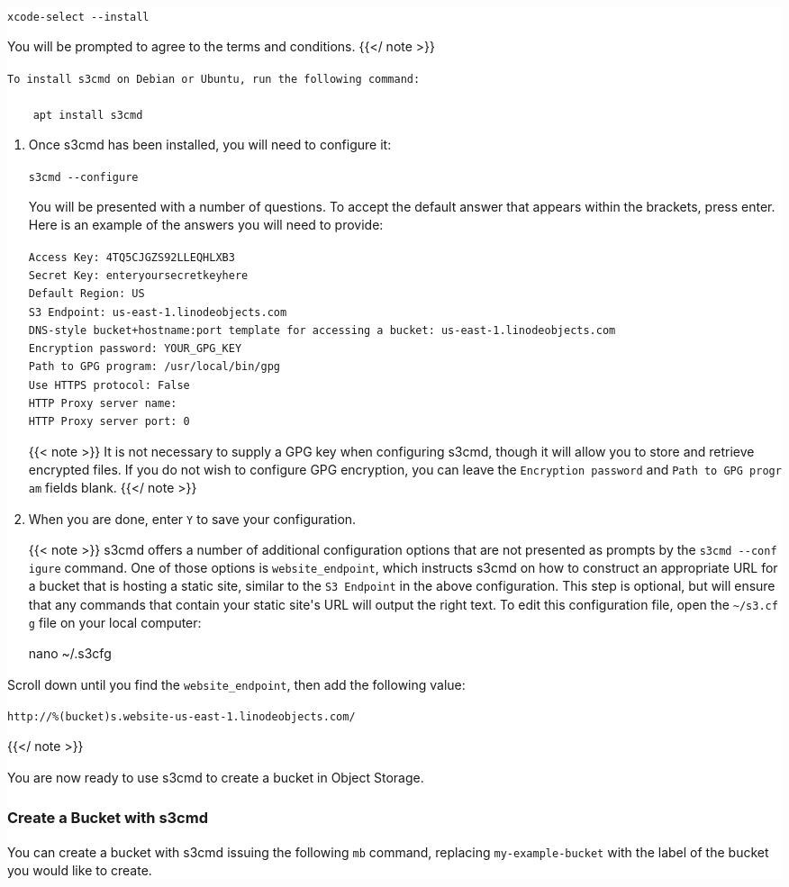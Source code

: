     xcode-select --install

You will be prompted to agree to the terms and conditions.
{{</ note >}}

    To install s3cmd on Debian or Ubuntu, run the following command:

        apt install s3cmd

1.  Once s3cmd has been installed, you will need to configure it:

        s3cmd --configure

    You will be presented with a number of questions. To accept the default answer that appears within the brackets, press enter. Here is an example of the answers you will need to provide:

        Access Key: 4TQ5CJGZS92LLEQHLXB3
        Secret Key: enteryoursecretkeyhere
        Default Region: US
        S3 Endpoint: us-east-1.linodeobjects.com
        DNS-style bucket+hostname:port template for accessing a bucket: us-east-1.linodeobjects.com
        Encryption password: YOUR_GPG_KEY
        Path to GPG program: /usr/local/bin/gpg
        Use HTTPS protocol: False
        HTTP Proxy server name:
        HTTP Proxy server port: 0

    {{< note >}}
It is not necessary to supply a GPG key when configuring s3cmd, though it will allow you to store and retrieve encrypted files. If you do not wish to configure GPG encryption, you can leave the `Encryption password` and `Path to GPG program` fields blank.
{{</ note >}}

1.  When you are done, enter `Y` to save your configuration.

    {{< note >}}
s3cmd offers a number of additional configuration options that are not presented as prompts by the `s3cmd --configure` command. One of those options is `website_endpoint`, which instructs s3cmd on how to construct an appropriate URL for a bucket that is hosting a static site, similar to the `S3 Endpoint` in the above configuration. This step is optional, but will ensure that any commands that contain your static site's URL will output the right text. To edit this configuration file, open the `~/s3.cfg` file on your local computer:

    nano ~/.s3cfg

Scroll down until you find the `website_endpoint`, then add the following value:

    http://%(bucket)s.website-us-east-1.linodeobjects.com/


{{</ note >}}

You are now ready to use s3cmd to create a bucket in Object Storage.

### Create a Bucket with s3cmd

You can create a bucket with s3cmd issuing the following `mb` command, replacing `my-example-bucket` with the label of the bucket you would like to create.
